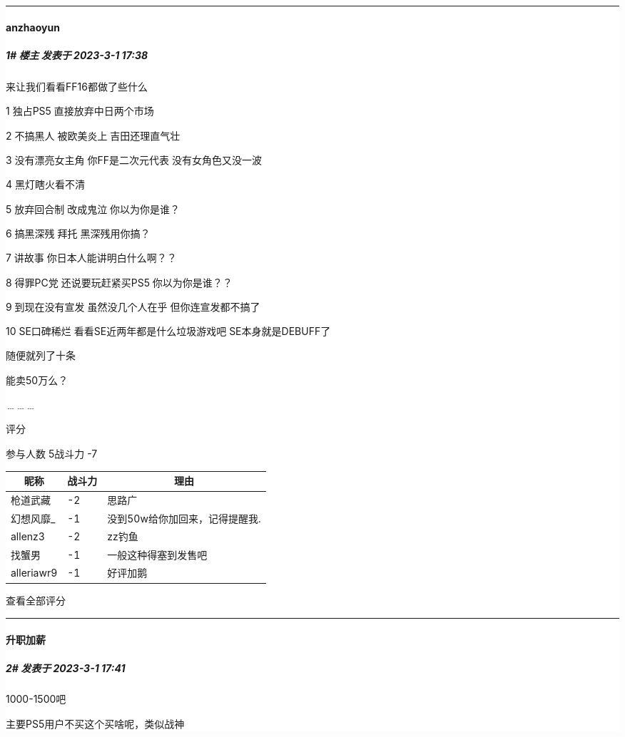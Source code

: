 
*****

####  anzhaoyun  
##### 1#       楼主       发表于 2023-3-1 17:38

来让我们看看FF16都做了些什么

1 独占PS5 直接放弃中日两个市场

2 不搞黑人 被欧美炎上 吉田还理直气壮

3 没有漂亮女主角 你FF是二次元代表 没有女角色又没一波

4 黑灯瞎火看不清

5 放弃回合制 改成鬼泣 你以为你是谁？

6 搞黑深残 拜托 黑深残用你搞？

7 讲故事 你日本人能讲明白什么啊？？

8 得罪PC党 还说要玩赶紧买PS5 你以为你是谁？？

9 到现在没有宣发 虽然没几个人在乎 但你连宣发都不搞了

10 SE口碑稀烂 看看SE近两年都是什么垃圾游戏吧 SE本身就是DEBUFF了 

随便就列了十条

能卖50万么？

﹍﹍﹍

评分

 参与人数 5战斗力 -7

|昵称|战斗力|理由|
|----|---|---|
| 枪道武藏|-2|思路广|
| 幻想风靡_|-1|没到50w给你加回来，记得提醒我.|
| allenz3|-2|zz钓鱼|
| 找蟹男|-1|一般这种得塞到发售吧|
| alleriawr9|-1|好评加鹅|

查看全部评分

*****

####  升职加薪  
##### 2#       发表于 2023-3-1 17:41

1000-1500吧

主要PS5用户不买这个买啥呢，类似战神
